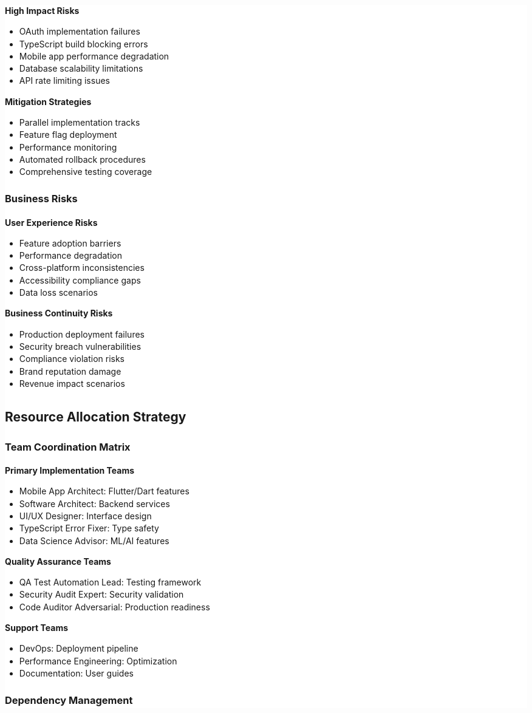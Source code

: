 **High Impact Risks**
- OAuth implementation failures
- TypeScript build blocking errors
- Mobile app performance degradation
- Database scalability limitations
- API rate limiting issues

**Mitigation Strategies**
- Parallel implementation tracks
- Feature flag deployment
- Performance monitoring
- Automated rollback procedures
- Comprehensive testing coverage

### Business Risks

**User Experience Risks**
- Feature adoption barriers
- Performance degradation
- Cross-platform inconsistencies
- Accessibility compliance gaps
- Data loss scenarios

**Business Continuity Risks**
- Production deployment failures
- Security breach vulnerabilities
- Compliance violation risks
- Brand reputation damage
- Revenue impact scenarios

## Resource Allocation Strategy

### Team Coordination Matrix

**Primary Implementation Teams**
- Mobile App Architect: Flutter/Dart features
- Software Architect: Backend services
- UI/UX Designer: Interface design
- TypeScript Error Fixer: Type safety
- Data Science Advisor: ML/AI features

**Quality Assurance Teams**
- QA Test Automation Lead: Testing framework
- Security Audit Expert: Security validation
- Code Auditor Adversarial: Production readiness

**Support Teams**
- DevOps: Deployment pipeline
- Performance Engineering: Optimization
- Documentation: User guides

### Dependency Management
